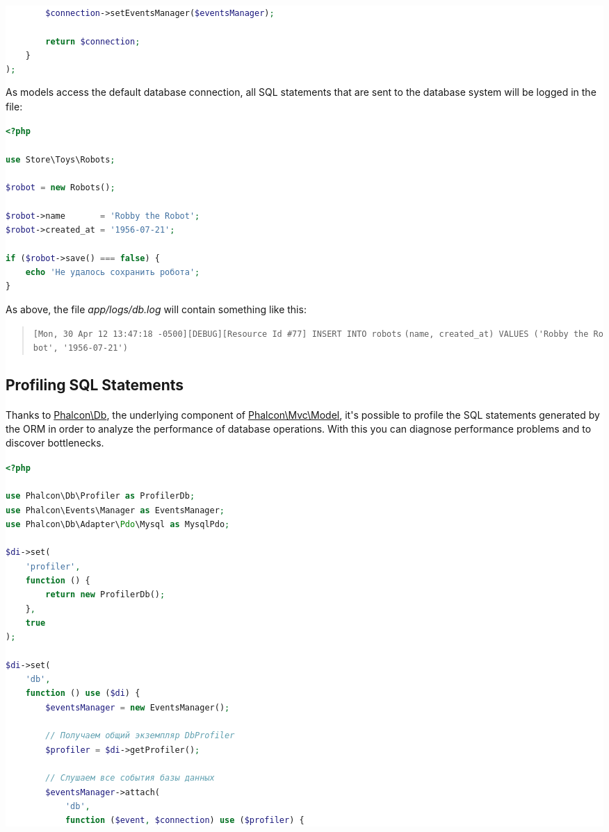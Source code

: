 ```php
        $connection->setEventsManager($eventsManager);

        return $connection;
    }
);
```

As models access the default database connection, all SQL statements that are sent to the database system will be logged in the file:

```php
<?php

use Store\Toys\Robots;

$robot = new Robots();

$robot->name       = 'Robby the Robot';
$robot->created_at = '1956-07-21';

if ($robot->save() === false) {
    echo 'Не удалось сохранить робота';
}
```

As above, the file *app/logs/db.log* will contain something like this:

> `[Mon, 30 Apr 12 13:47:18 -0500][DEBUG][Resource Id #77] INSERT INTO robots` `(name, created_at) VALUES ('Robby the Robot', '1956-07-21')`

<a name='profiling-sql-statements'></a>

## Profiling SQL Statements

Thanks to [Phalcon\Db](api/Phalcon_Db), the underlying component of [Phalcon\Mvc\Model](api/Phalcon_Mvc_Model), it's possible to profile the SQL statements generated by the ORM in order to analyze the performance of database operations. With this you can diagnose performance problems and to discover bottlenecks.

```php
<?php

use Phalcon\Db\Profiler as ProfilerDb;
use Phalcon\Events\Manager as EventsManager;
use Phalcon\Db\Adapter\Pdo\Mysql as MysqlPdo;

$di->set(
    'profiler',
    function () {
        return new ProfilerDb();
    },
    true
);

$di->set(
    'db',
    function () use ($di) {
        $eventsManager = new EventsManager();

        // Получаем общий экземпляр DbProfiler
        $profiler = $di->getProfiler();

        // Слушаем все события базы данных
        $eventsManager->attach(
            'db',
            function ($event, $connection) use ($profiler) {
```